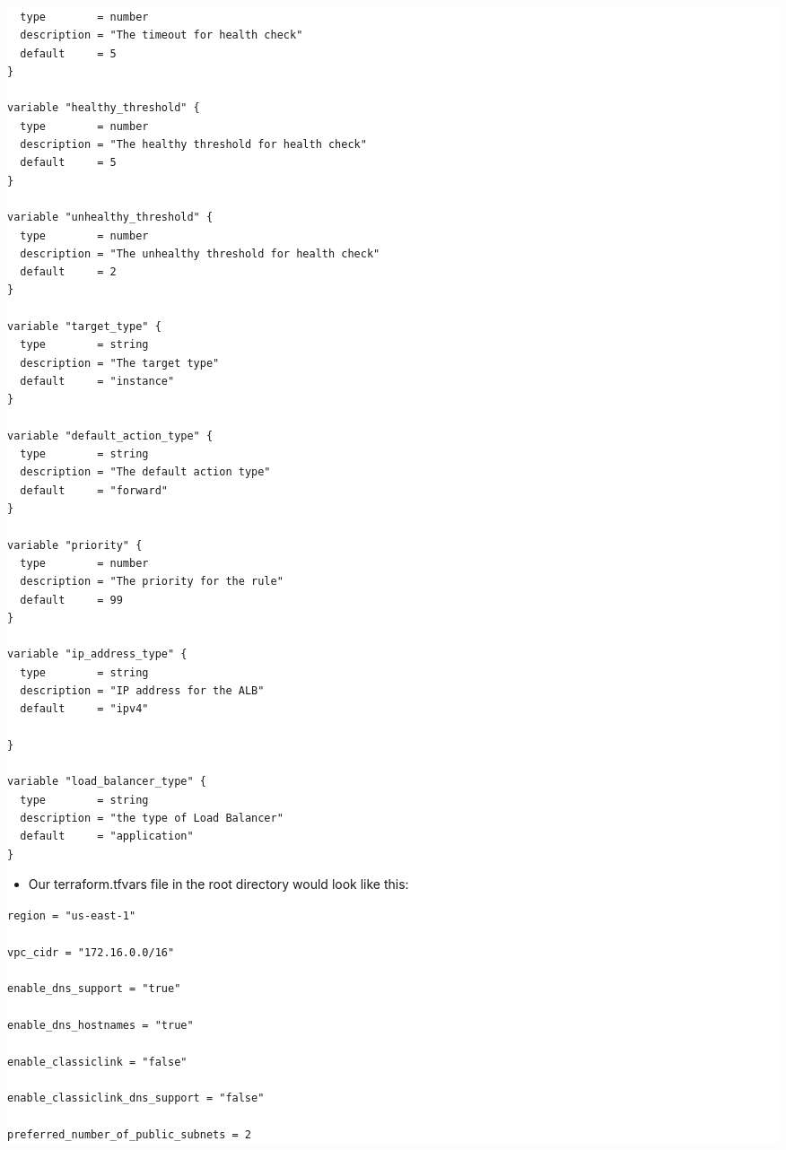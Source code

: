 ```
  type        = number
  description = "The timeout for health check"
  default     = 5
}

variable "healthy_threshold" {
  type        = number
  description = "The healthy threshold for health check"
  default     = 5
}

variable "unhealthy_threshold" {
  type        = number
  description = "The unhealthy threshold for health check"
  default     = 2
}

variable "target_type" {
  type        = string
  description = "The target type"
  default     = "instance"
}

variable "default_action_type" {
  type        = string
  description = "The default action type"
  default     = "forward"
}

variable "priority" {
  type        = number
  description = "The priority for the rule"
  default     = 99
}

variable "ip_address_type" {
  type        = string
  description = "IP address for the ALB"
  default     = "ipv4"

}

variable "load_balancer_type" {
  type        = string
  description = "the type of Load Balancer"
  default     = "application"
}
```
- Our terraform.tfvars file in the root directory would look like this:

```
region = "us-east-1"

vpc_cidr = "172.16.0.0/16"

enable_dns_support = "true"

enable_dns_hostnames = "true"

enable_classiclink = "false"

enable_classiclink_dns_support = "false"

preferred_number_of_public_subnets = 2
```